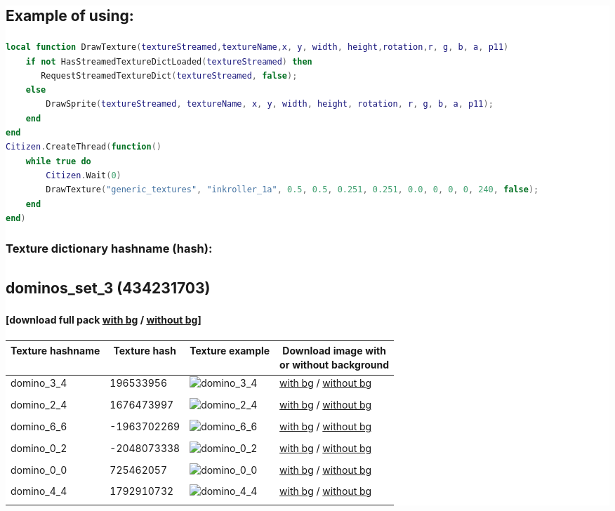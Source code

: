 ## Example of using:  
```lua
local function DrawTexture(textureStreamed,textureName,x, y, width, height,rotation,r, g, b, a, p11)
    if not HasStreamedTextureDictLoaded(textureStreamed) then
       RequestStreamedTextureDict(textureStreamed, false);
    else
        DrawSprite(textureStreamed, textureName, x, y, width, height, rotation, r, g, b, a, p11);
    end
end
Citizen.CreateThread(function()
    while true do
    	Citizen.Wait(0)
		DrawTexture("generic_textures", "inkroller_1a", 0.5, 0.5, 0.251, 0.251, 0.0, 0, 0, 0, 240, false);
	end
end)
```
 


<h3>Texture dictionary hashname (hash):</h3>


<h2>dominos_set_3 (434231703)</h2><h4>[download full pack <a href="http://femga.com/images/samples/ui_textures/ui_minigames/domino/0x19E1D997.ytd.zip">with bg</a> / <a href="http://femga.com/images/samples/ui_textures_no_bg/ui_minigames/domino/0x19E1D997.ytd.zip">without bg</a>]</h4>

Texture hashname | Texture hash | Texture example | Download image with<br> or without background
------------ | ---------------- | --------------- | -----------
domino_3_4 | 196533956 | ![domino_3_4](http://femga.com/images/samples/ui_textures/ui_minigames/domino/0x19E1D997.ytd/domino_3_4.png) | [with bg](http://femga.com/images/samples/ui_textures/ui_minigames/domino/0x19E1D997.ytd/domino_3_4.png) / [without bg](http://femga.com/images/samples/ui_textures_no_bg/ui_minigames/domino/0x19E1D997.ytd/domino_3_4.png)
 |  |
domino_2_4 | 1676473997 | ![domino_2_4](http://femga.com/images/samples/ui_textures/ui_minigames/domino/0x19E1D997.ytd/domino_2_4.png) | [with bg](http://femga.com/images/samples/ui_textures/ui_minigames/domino/0x19E1D997.ytd/domino_2_4.png) / [without bg](http://femga.com/images/samples/ui_textures_no_bg/ui_minigames/domino/0x19E1D997.ytd/domino_2_4.png)
 |  |
domino_6_6 | -1963702269 | ![domino_6_6](http://femga.com/images/samples/ui_textures/ui_minigames/domino/0x19E1D997.ytd/domino_6_6.png) | [with bg](http://femga.com/images/samples/ui_textures/ui_minigames/domino/0x19E1D997.ytd/domino_6_6.png) / [without bg](http://femga.com/images/samples/ui_textures_no_bg/ui_minigames/domino/0x19E1D997.ytd/domino_6_6.png)
 |  |
domino_0_2 | -2048073338 | ![domino_0_2](http://femga.com/images/samples/ui_textures/ui_minigames/domino/0x19E1D997.ytd/domino_0_2.png) | [with bg](http://femga.com/images/samples/ui_textures/ui_minigames/domino/0x19E1D997.ytd/domino_0_2.png) / [without bg](http://femga.com/images/samples/ui_textures_no_bg/ui_minigames/domino/0x19E1D997.ytd/domino_0_2.png)
 |  |
domino_0_0 | 725462057 | ![domino_0_0](http://femga.com/images/samples/ui_textures/ui_minigames/domino/0x19E1D997.ytd/domino_0_0.png) | [with bg](http://femga.com/images/samples/ui_textures/ui_minigames/domino/0x19E1D997.ytd/domino_0_0.png) / [without bg](http://femga.com/images/samples/ui_textures_no_bg/ui_minigames/domino/0x19E1D997.ytd/domino_0_0.png)
 |  |
domino_4_4 | 1792910732 | ![domino_4_4](http://femga.com/images/samples/ui_textures/ui_minigames/domino/0x19E1D997.ytd/domino_4_4.png) | [with bg](http://femga.com/images/samples/ui_textures/ui_minigames/domino/0x19E1D997.ytd/domino_4_4.png) / [without bg](http://femga.com/images/samples/ui_textures_no_bg/ui_minigames/domino/0x19E1D997.ytd/domino_4_4.png)
 |  |